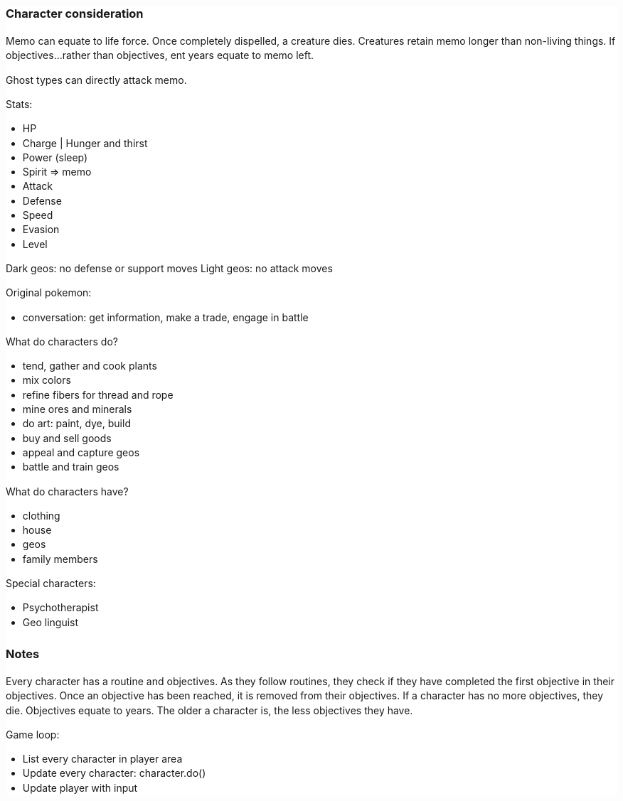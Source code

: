 ### Character consideration

Memo can equate to life force. Once completely dispelled, a creature dies. Creatures retain memo longer than non-living things. If objectives...rather than objectives, ent years equate to memo left.

Ghost types can directly attack memo.

Stats:
- HP
- Charge | Hunger and thirst
- Power (sleep)
- Spirit => memo
- Attack
- Defense
- Speed
- Evasion
- Level

Dark geos: no defense or support moves
Light geos: no attack moves

Original pokemon:
- conversation: get information, make a trade, engage in battle

What do characters do?
- tend, gather and cook plants
- mix colors
- refine fibers for thread and rope
- mine ores and minerals
- do art: paint, dye, build
- buy and sell goods
- appeal and capture geos
- battle and train geos

What do characters have?
- clothing
- house
- geos
- family members

Special characters:
- Psychotherapist
- Geo linguist

### Notes

Every character has a routine and objectives. As they follow routines, they check if they have completed the first objective in their objectives. Once an objective has been reached, it is removed from their objectives. If a character has no more objectives, they die. Objectives equate to years. The older a character is, the less objectives they have.

Game loop:
- List every character in player area
- Update every character: character.do()
- Update player with input
